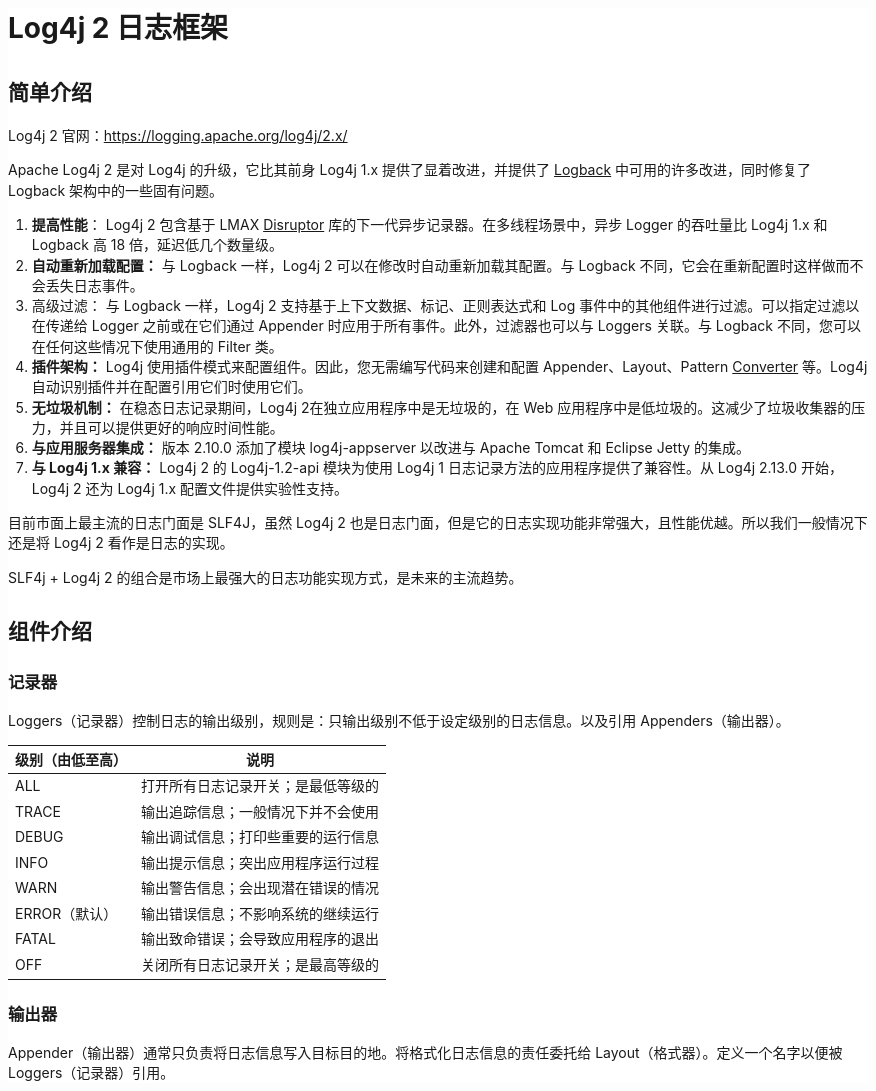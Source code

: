 # Log4j 2 日志框架

## 简单介绍

Log4j 2 官网：https://logging.apache.org/log4j/2.x/

Apache Log4j 2 是对 Log4j 的升级，它比其前身 Log4j 1.x 提供了显着改进，并提供了 [Logback](https://so.csdn.net/so/search?q=Logback&spm=1001.2101.3001.7020) 中可用的许多改进，同时修复了 Logback 架构中的一些固有问题。

1. **提高性能**： Log4j 2 包含基于 LMAX [Disruptor](https://so.csdn.net/so/search?q=Disruptor&spm=1001.2101.3001.7020) 库的下一代异步记录器。在多线程场景中，异步 Logger 的吞吐量比 Log4j 1.x 和 Logback 高 18 倍，延迟低几个数量级。
2. **自动重新加载配置：** 与 Logback 一样，Log4j 2 可以在修改时自动重新加载其配置。与 Logback 不同，它会在重新配置时这样做而不会丢失日志事件。
3. 高级过滤： 与 Logback 一样，Log4j 2 支持基于上下文数据、标记、正则表达式和 Log 事件中的其他组件进行过滤。可以指定过滤以在传递给 Logger 之前或在它们通过 Appender 时应用于所有事件。此外，过滤器也可以与 Loggers 关联。与 Logback 不同，您可以在任何这些情况下使用通用的 Filter 类。
4. **插件架构：** Log4j 使用插件模式来配置组件。因此，您无需编写代码来创建和配置 Appender、Layout、Pattern [Converter](https://so.csdn.net/so/search?q=Converter&spm=1001.2101.3001.7020) 等。Log4j 自动识别插件并在配置引用它们时使用它们。
5. **无垃圾机制：** 在稳态日志记录期间，Log4j 2在独立应用程序中是无垃圾的，在 Web 应用程序中是低垃圾的。这减少了垃圾收集器的压力，并且可以提供更好的响应时间性能。
6. **与应用服务器集成：** 版本 2.10.0 添加了模块 log4j-appserver 以改进与 Apache Tomcat 和 Eclipse Jetty 的集成。
7. **与 Log4j 1.x 兼容：** Log4j 2 的 Log4j-1.2-api 模块为使用 Log4j 1 日志记录方法的应用程序提供了兼容性。从 Log4j 2.13.0 开始，Log4j 2 还为 Log4j 1.x 配置文件提供实验性支持。

目前市面上最主流的日志门面是 SLF4J，虽然 Log4j 2 也是日志门面，但是它的日志实现功能非常强大，且性能优越。所以我们一般情况下还是将 Log4j 2 看作是日志的实现。

SLF4j + Log4j 2 的组合是市场上最强大的日志功能实现方式，是未来的主流趋势。

## 组件介绍

### 记录器

Loggers（记录器）控制日志的输出级别，规则是：只输出级别不低于设定级别的日志信息。以及引用 Appenders（输出器）。



| **级别（由低至高）** | **说明**                           |
| -------------------- | ---------------------------------- |
| ALL                  | 打开所有日志记录开关；是最低等级的 |
| TRACE                | 输出追踪信息；一般情况下并不会使用 |
| DEBUG                | 输出调试信息；打印些重要的运行信息 |
| INFO                 | 输出提示信息；突出应用程序运行过程 |
| WARN                 | 输出警告信息；会出现潜在错误的情况 |
| ERROR（默认）        | 输出错误信息；不影响系统的继续运行 |
| FATAL                | 输出致命错误；会导致应用程序的退出 |
| OFF                  | 关闭所有日志记录开关；是最高等级的 |

### 输出器

Appender（输出器）通常只负责将日志信息写入目标目的地。将格式化日志信息的责任委托给 Layout（格式器）。定义一个名字以便被 Loggers（记录器）引用。
